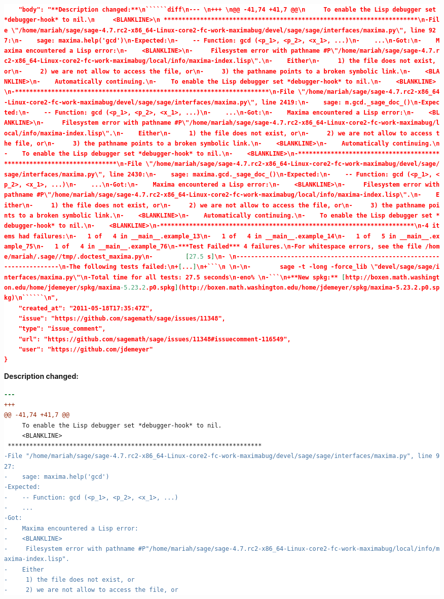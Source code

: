 ```json
    "body": "**Description changed:**\n``````diff\n--- \n+++ \n@@ -41,74 +41,7 @@\n     To enable the Lisp debugger set *debugger-hook* to nil.\n     <BLANKLINE>\n **********************************************************************\n-File \"/home/mariah/sage/sage-4.7.rc2-x86_64-Linux-core2-fc-work-maximabug/devel/sage/sage/interfaces/maxima.py\", line 927:\n-    sage: maxima.help('gcd')\n-Expected:\n-    -- Function: gcd (<p_1>, <p_2>, <x_1>, ...)\n-    ...\n-Got:\n-    Maxima encountered a Lisp error:\n-    <BLANKLINE>\n-     Filesystem error with pathname #P\"/home/mariah/sage/sage-4.7.rc2-x86_64-Linux-core2-fc-work-maximabug/local/info/maxima-index.lisp\".\n-    Either\n-     1) the file does not exist, or\n-     2) we are not allow to access the file, or\n-     3) the pathname points to a broken symbolic link.\n-    <BLANKLINE>\n-    Automatically continuing.\n-    To enable the Lisp debugger set *debugger-hook* to nil.\n-    <BLANKLINE>\n-**********************************************************************\n-File \"/home/mariah/sage/sage-4.7.rc2-x86_64-Linux-core2-fc-work-maximabug/devel/sage/sage/interfaces/maxima.py\", line 2419:\n-    sage: m.gcd._sage_doc_()\n-Expected:\n-    -- Function: gcd (<p_1>, <p_2>, <x_1>, ...)\n-    ...\n-Got:\n-    Maxima encountered a Lisp error:\n-    <BLANKLINE>\n-     Filesystem error with pathname #P\"/home/mariah/sage/sage-4.7.rc2-x86_64-Linux-core2-fc-work-maximabug/local/info/maxima-index.lisp\".\n-    Either\n-     1) the file does not exist, or\n-     2) we are not allow to access the file, or\n-     3) the pathname points to a broken symbolic link.\n-    <BLANKLINE>\n-    Automatically continuing.\n-    To enable the Lisp debugger set *debugger-hook* to nil.\n-    <BLANKLINE>\n-**********************************************************************\n-File \"/home/mariah/sage/sage-4.7.rc2-x86_64-Linux-core2-fc-work-maximabug/devel/sage/sage/interfaces/maxima.py\", line 2430:\n-    sage: maxima.gcd._sage_doc_()\n-Expected:\n-    -- Function: gcd (<p_1>, <p_2>, <x_1>, ...)\n-    ...\n-Got:\n-    Maxima encountered a Lisp error:\n-    <BLANKLINE>\n-     Filesystem error with pathname #P\"/home/mariah/sage/sage-4.7.rc2-x86_64-Linux-core2-fc-work-maximabug/local/info/maxima-index.lisp\".\n-    Either\n-     1) the file does not exist, or\n-     2) we are not allow to access the file, or\n-     3) the pathname points to a broken symbolic link.\n-    <BLANKLINE>\n-    Automatically continuing.\n-    To enable the Lisp debugger set *debugger-hook* to nil.\n-    <BLANKLINE>\n-**********************************************************************\n-4 items had failures:\n-   1 of   4 in __main__.example_13\n-   1 of   4 in __main__.example_14\n-   1 of   5 in __main__.example_75\n-   1 of   4 in __main__.example_76\n-***Test Failed*** 4 failures.\n-For whitespace errors, see the file /home/mariah/.sage//tmp/.doctest_maxima.py\n-         [27.5 s]\n- \n-----------------------------------------------------------------------\n-The following tests failed:\n+[...]\n+```\n \n-\n-        sage -t -long -force_lib \"devel/sage/sage/interfaces/maxima.py\"\n-Total time for all tests: 27.5 seconds\n-eno% \n-```\n+**New spkg:** [http://boxen.math.washington.edu/home/jdemeyer/spkg/maxima-5.23.2.p0.spkg](http://boxen.math.washington.edu/home/jdemeyer/spkg/maxima-5.23.2.p0.spkg)\n``````\n",
    "created_at": "2011-05-18T17:35:47Z",
    "issue": "https://github.com/sagemath/sage/issues/11348",
    "type": "issue_comment",
    "url": "https://github.com/sagemath/sage/issues/11348#issuecomment-116549",
    "user": "https://github.com/jdemeyer"
}
```

**Description changed:**
``````diff
--- 
+++ 
@@ -41,74 +41,7 @@
     To enable the Lisp debugger set *debugger-hook* to nil.
     <BLANKLINE>
 **********************************************************************
-File "/home/mariah/sage/sage-4.7.rc2-x86_64-Linux-core2-fc-work-maximabug/devel/sage/sage/interfaces/maxima.py", line 927:
-    sage: maxima.help('gcd')
-Expected:
-    -- Function: gcd (<p_1>, <p_2>, <x_1>, ...)
-    ...
-Got:
-    Maxima encountered a Lisp error:
-    <BLANKLINE>
-     Filesystem error with pathname #P"/home/mariah/sage/sage-4.7.rc2-x86_64-Linux-core2-fc-work-maximabug/local/info/maxima-index.lisp".
-    Either
-     1) the file does not exist, or
-     2) we are not allow to access the file, or
``````